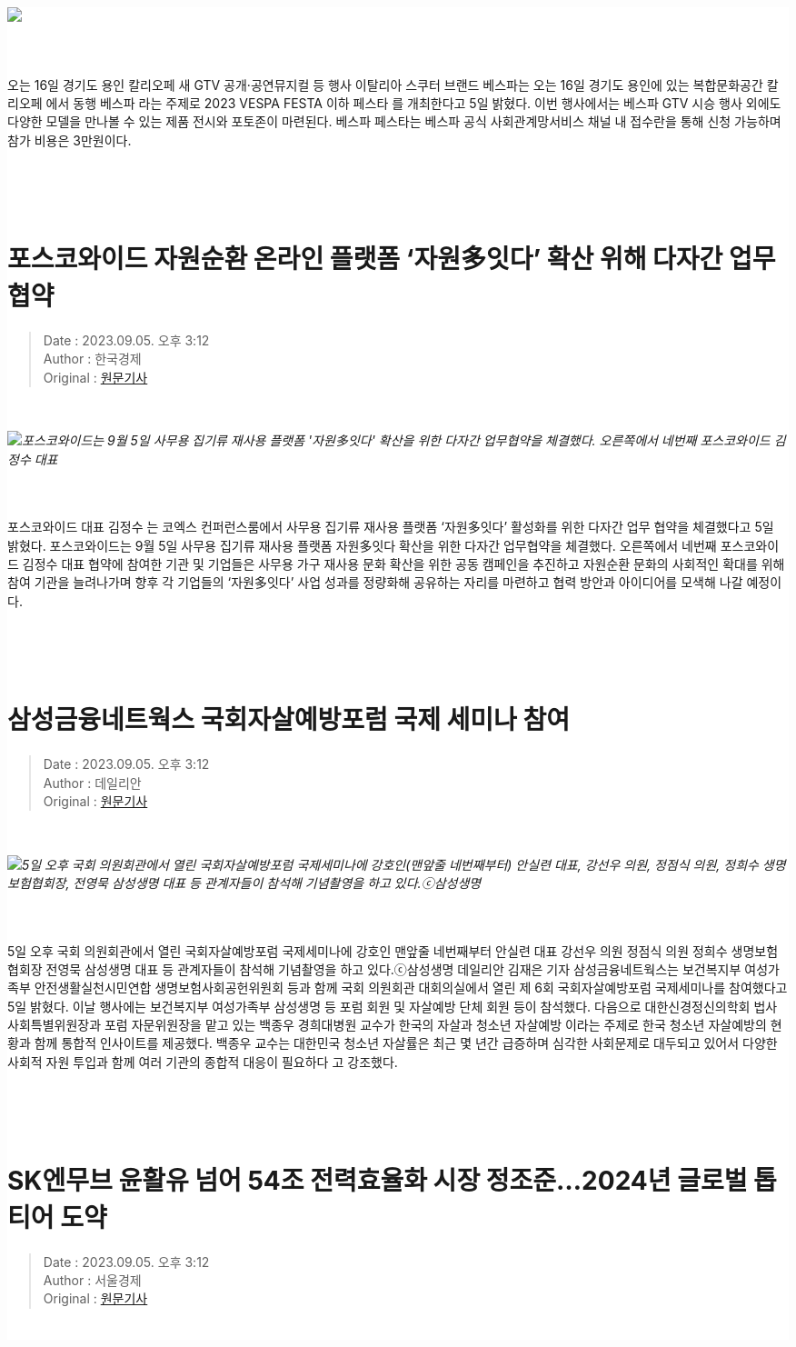 <img src="https://imgnews.pstatic.net/image/015/2023/09/05/0004887847_001_20230905151211153.jpg?type=w647" id="img1"></img>  
<br/><br/>  
  
오는 16일 경기도 용인 칼리오페 새 GTV 공개·공연뮤지컬 등 행사 이탈리아 스쿠터 브랜드 베스파는 오는 16일 경기도 용인에 있는 복합문화공간 칼리오페 에서 동행 베스파 라는 주제로 2023 VESPA FESTA 이하 페스타 를 개최한다고 5일 밝혔다.
이번 행사에서는 베스파 GTV 시승 행사 외에도 다양한 모델을 만나볼 수 있는 제품 전시와 포토존이 마련된다.
베스파 페스타는 베스파 공식 사회관계망서비스 채널 내 접수란을 통해 신청 가능하며 참가 비용은 3만원이다.  
<br/><br/><br/>  

  
# 포스코와이드 자원순환 온라인 플랫폼 ‘자원多잇다’ 확산 위해 다자간 업무협약  
  
> Date : 2023.09.05. 오후 3:12  
> Author : 한국경제  
> Original : [원문기사](https://n.news.naver.com/mnews/article/015/0004887846?sid=101)  
<br/>  
  
<img src="https://imgnews.pstatic.net/image/015/2023/09/05/0004887846_001_20230905151207890.jpg?type=w647" id="img1"></img><em class="img_desc">포스코와이드는 9월 5일 사무용 집기류 재사용 플랫폼 '자원多잇다' 확산을 위한 다자간 업무협약을 체결했다. 오른쪽에서 네번째 포스코와이드 김정수 대표</em>  
<br/><br/>  
  
포스코와이드 대표 김정수 는 코엑스 컨퍼런스룸에서 사무용 집기류 재사용 플랫폼 ‘자원多잇다’ 활성화를 위한 다자간 업무 협약을 체결했다고 5일 밝혔다.
포스코와이드는 9월 5일 사무용 집기류 재사용 플랫폼 자원多잇다 확산을 위한 다자간 업무협약을 체결했다.
오른쪽에서 네번째 포스코와이드 김정수 대표 협약에 참여한 기관 및 기업들은 사무용 가구 재사용 문화 확산을 위한 공동 캠페인을 추진하고 자원순환 문화의 사회적인 확대를 위해 참여 기관을 늘려나가며 향후 각 기업들의 ‘자원多잇다’ 사업 성과를 정량화해 공유하는 자리를 마련하고 협력 방안과 아이디어를 모색해 나갈 예정이다.  
<br/><br/><br/>  

  
# 삼성금융네트웍스 국회자살예방포럼 국제 세미나 참여  
  
> Date : 2023.09.05. 오후 3:12  
> Author : 데일리안  
> Original : [원문기사](https://n.news.naver.com/mnews/article/119/0002746196?sid=101)  
<br/>  
  
<img src="https://imgnews.pstatic.net/image/119/2023/09/05/0002746196_001_20230905151204243.jpeg?type=w647" id="img1"></img><em class="img_desc">5일 오후 국회 의원회관에서 열린 국회자살예방포럼 국제세미나에 강호인(맨앞줄 네번째부터) 안실련 대표, 강선우 의원, 정점식 의원, 정희수 생명보험협회장, 전영묵 삼성생명 대표 등 관계자들이 참석해 기념촬영을 하고 있다.ⓒ삼성생명</em>  
<br/><br/>  
  
5일 오후 국회 의원회관에서 열린 국회자살예방포럼 국제세미나에 강호인 맨앞줄 네번째부터 안실련 대표 강선우 의원 정점식 의원 정희수 생명보험협회장 전영묵 삼성생명 대표 등 관계자들이 참석해 기념촬영을 하고 있다.ⓒ삼성생명 데일리안 김재은 기자 삼성금융네트웍스는 보건복지부 여성가족부 안전생활실천시민연합 생명보험사회공헌위원회 등과 함께 국회 의원회관 대회의실에서 열린 제 6회 국회자살예방포럼 국제세미나를 참여했다고 5일 밝혔다.
이날 행사에는 보건복지부 여성가족부 삼성생명 등 포럼 회원 및 자살예방 단체 회원 등이 참석했다.
다음으로 대한신경정신의학회 법사사회특별위원장과 포럼 자문위원장을 맡고 있는 백종우 경희대병원 교수가 한국의 자살과 청소년 자살예방 이라는 주제로 한국 청소년 자살예방의 현황과 함께 통합적 인사이트를 제공했다.
백종우 교수는 대한민국 청소년 자살률은 최근 몇 년간 급증하며 심각한 사회문제로 대두되고 있어서 다양한 사회적 자원 투입과 함께 여러 기관의 종합적 대응이 필요하다 고 강조했다.  
<br/><br/><br/>  

  
# SK엔무브 윤활유 넘어 54조 전력효율화 시장 정조준…2024년 글로벌 톱티어 도약  
  
> Date : 2023.09.05. 오후 3:12  
> Author : 서울경제  
> Original : [원문기사](https://n.news.naver.com/mnews/article/011/0004234468?sid=101)  
<br/>  
  